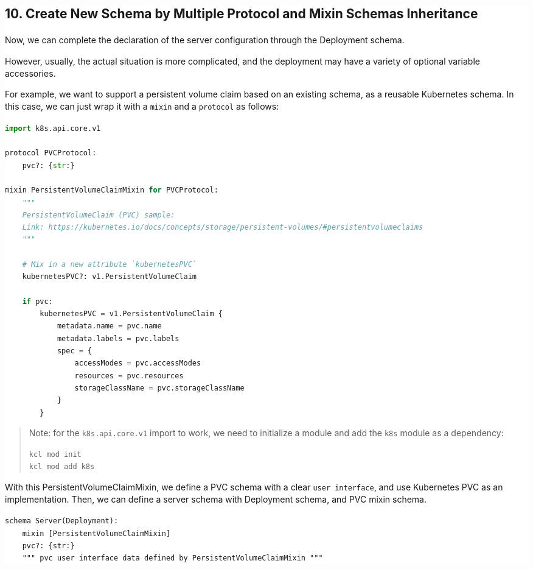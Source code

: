 ## 10. Create New Schema by Multiple Protocol and Mixin Schemas Inheritance

Now, we can complete the declaration of the server configuration through the Deployment schema.

However, usually, the actual situation is more complicated, and the deployment may have a variety of optional variable accessories.

For example, we want to support a persistent volume claim based on an existing schema, as a reusable Kubernetes schema. In this case, we can just wrap it with a `mixin` and a `protocol` as follows:

```python
import k8s.api.core.v1

protocol PVCProtocol:
    pvc?: {str:}

mixin PersistentVolumeClaimMixin for PVCProtocol:
    """
    PersistentVolumeClaim (PVC) sample:
    Link: https://kubernetes.io/docs/concepts/storage/persistent-volumes/#persistentvolumeclaims
    """

    # Mix in a new attribute `kubernetesPVC`
    kubernetesPVC?: v1.PersistentVolumeClaim

    if pvc:
        kubernetesPVC = v1.PersistentVolumeClaim {
            metadata.name = pvc.name
            metadata.labels = pvc.labels
            spec = {
                accessModes = pvc.accessModes
                resources = pvc.resources
                storageClassName = pvc.storageClassName
            }
        }
```

> Note: for the `k8s.api.core.v1` import to work, we need to initialize a module and add the `k8s` module as a dependency:
> ```bash
> kcl mod init
> kcl mod add k8s
> ```

With this PersistentVolumeClaimMixin, we define a PVC schema with a clear `user interface`, and use Kubernetes PVC as an implementation. Then, we can define a server schema with Deployment schema, and PVC mixin schema.

```
schema Server(Deployment):
    mixin [PersistentVolumeClaimMixin]
    pvc?: {str:}
    """ pvc user interface data defined by PersistentVolumeClaimMixin """
```
